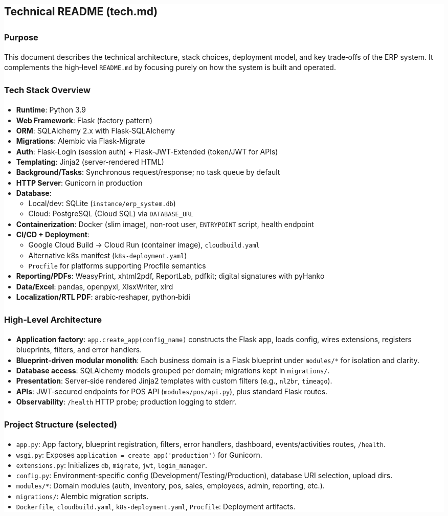 ## Technical README (tech.md)

### Purpose
This document describes the technical architecture, stack choices, deployment model, and key trade‑offs of the ERP system. It complements the high‑level `README.md` by focusing purely on how the system is built and operated.

### Tech Stack Overview
- **Runtime**: Python 3.9
- **Web Framework**: Flask (factory pattern)
- **ORM**: SQLAlchemy 2.x with Flask‑SQLAlchemy
- **Migrations**: Alembic via Flask‑Migrate
- **Auth**: Flask‑Login (session auth) + Flask‑JWT‑Extended (token/JWT for APIs)
- **Templating**: Jinja2 (server‑rendered HTML)
- **Background/Tasks**: Synchronous request/response; no task queue by default
- **HTTP Server**: Gunicorn in production
- **Database**:
  - Local/dev: SQLite (`instance/erp_system.db`)
  - Cloud: PostgreSQL (Cloud SQL) via `DATABASE_URL`
- **Containerization**: Docker (slim image), non‑root user, `ENTRYPOINT` script, health endpoint
- **CI/CD + Deployment**:
  - Google Cloud Build → Cloud Run (container image), `cloudbuild.yaml`
  - Alternative k8s manifest (`k8s-deployment.yaml`)
  - `Procfile` for platforms supporting Procfile semantics
- **Reporting/PDFs**: WeasyPrint, xhtml2pdf, ReportLab, pdfkit; digital signatures with pyHanko
- **Data/Excel**: pandas, openpyxl, XlsxWriter, xlrd
- **Localization/RTL PDF**: arabic‑reshaper, python‑bidi

### High‑Level Architecture
- **Application factory**: `app.create_app(config_name)` constructs the Flask app, loads config, wires extensions, registers blueprints, filters, and error handlers.
- **Blueprint‑driven modular monolith**: Each business domain is a Flask blueprint under `modules/*` for isolation and clarity.
- **Database access**: SQLAlchemy models grouped per domain; migrations kept in `migrations/`.
- **Presentation**: Server‑side rendered Jinja2 templates with custom filters (e.g., `nl2br`, `timeago`).
- **APIs**: JWT‑secured endpoints for POS API (`modules/pos/api.py`), plus standard Flask routes.
- **Observability**: `/health` HTTP probe; production logging to stderr.

### Project Structure (selected)
- `app.py`: App factory, blueprint registration, filters, error handlers, dashboard, events/activities routes, `/health`.
- `wsgi.py`: Exposes `application = create_app('production')` for Gunicorn.
- `extensions.py`: Initializes `db`, `migrate`, `jwt`, `login_manager`.
- `config.py`: Environment‑specific config (Development/Testing/Production), database URI selection, upload dirs.
- `modules/*`: Domain modules (auth, inventory, pos, sales, employees, admin, reporting, etc.).
- `migrations/`: Alembic migration scripts.
- `Dockerfile`, `cloudbuild.yaml`, `k8s-deployment.yaml`, `Procfile`: Deployment artifacts.
